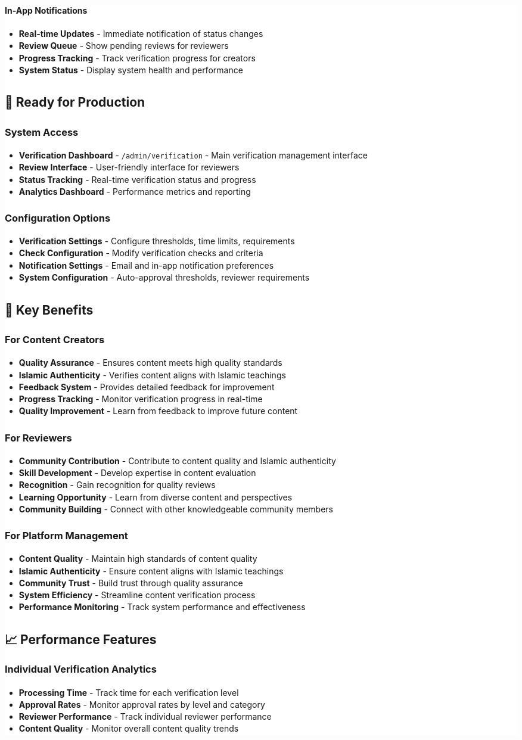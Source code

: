 #### **In-App Notifications**
- **Real-time Updates** - Immediate notification of status changes
- **Review Queue** - Show pending reviews for reviewers
- **Progress Tracking** - Track verification progress for creators
- **System Status** - Display system health and performance

## 🚀 **Ready for Production**

### **System Access**
- **Verification Dashboard** - `/admin/verification` - Main verification management interface
- **Review Interface** - User-friendly interface for reviewers
- **Status Tracking** - Real-time verification status and progress
- **Analytics Dashboard** - Performance metrics and reporting

### **Configuration Options**
- **Verification Settings** - Configure thresholds, time limits, requirements
- **Check Configuration** - Modify verification checks and criteria
- **Notification Settings** - Email and in-app notification preferences
- **System Configuration** - Auto-approval thresholds, reviewer requirements

## 🌟 **Key Benefits**

### **For Content Creators**
- **Quality Assurance** - Ensures content meets high quality standards
- **Islamic Authenticity** - Verifies content aligns with Islamic teachings
- **Feedback System** - Provides detailed feedback for improvement
- **Progress Tracking** - Monitor verification progress in real-time
- **Quality Improvement** - Learn from feedback to improve future content

### **For Reviewers**
- **Community Contribution** - Contribute to content quality and Islamic authenticity
- **Skill Development** - Develop expertise in content evaluation
- **Recognition** - Gain recognition for quality reviews
- **Learning Opportunity** - Learn from diverse content and perspectives
- **Community Building** - Connect with other knowledgeable community members

### **For Platform Management**
- **Content Quality** - Maintain high standards of content quality
- **Islamic Authenticity** - Ensure content aligns with Islamic teachings
- **Community Trust** - Build trust through quality assurance
- **System Efficiency** - Streamline content verification process
- **Performance Monitoring** - Track system performance and effectiveness

## 📈 **Performance Features**

### **Individual Verification Analytics**
- **Processing Time** - Track time for each verification level
- **Approval Rates** - Monitor approval rates by level and category
- **Reviewer Performance** - Track individual reviewer performance
- **Content Quality** - Monitor overall content quality trends
